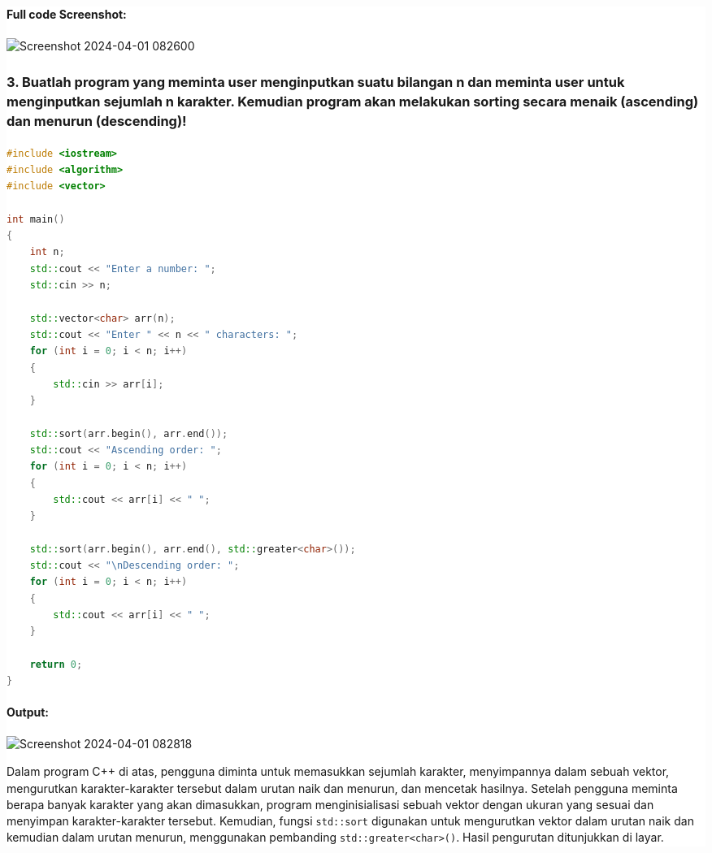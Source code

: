 #### Full code Screenshot:
![Screenshot 2024-04-01 082600](https://github.com/Nargya/PraktikumStrukturData/assets/161468671/2d122919-c457-47c5-a78b-c5da17077a38)

### 3. Buatlah program yang meminta user menginputkan suatu bilangan n dan meminta user untuk menginputkan sejumlah n karakter. Kemudian program akan melakukan sorting secara menaik (ascending) dan menurun (descending)!

```C++
#include <iostream>
#include <algorithm>
#include <vector>

int main()
{
    int n;
    std::cout << "Enter a number: ";
    std::cin >> n;

    std::vector<char> arr(n);
    std::cout << "Enter " << n << " characters: ";
    for (int i = 0; i < n; i++)
    {
        std::cin >> arr[i];
    }

    std::sort(arr.begin(), arr.end());
    std::cout << "Ascending order: ";
    for (int i = 0; i < n; i++)
    {
        std::cout << arr[i] << " ";
    }

    std::sort(arr.begin(), arr.end(), std::greater<char>());
    std::cout << "\nDescending order: ";
    for (int i = 0; i < n; i++)
    {
        std::cout << arr[i] << " ";
    }

    return 0;
}
```
#### Output:
![Screenshot 2024-04-01 082818](https://github.com/Nargya/PraktikumStrukturData/assets/161468671/77b55939-cd72-46e5-a0d1-413e9b09b645)

Dalam program C++ di atas, pengguna diminta untuk memasukkan sejumlah karakter, menyimpannya dalam sebuah vektor, mengurutkan karakter-karakter tersebut dalam urutan naik dan menurun, dan mencetak hasilnya. Setelah pengguna meminta berapa banyak karakter yang akan dimasukkan, program menginisialisasi sebuah vektor dengan ukuran yang sesuai dan menyimpan karakter-karakter tersebut. Kemudian, fungsi `std::sort` digunakan untuk mengurutkan vektor dalam urutan naik dan kemudian dalam urutan menurun, menggunakan pembanding `std::greater<char>()`. Hasil pengurutan ditunjukkan di layar.
